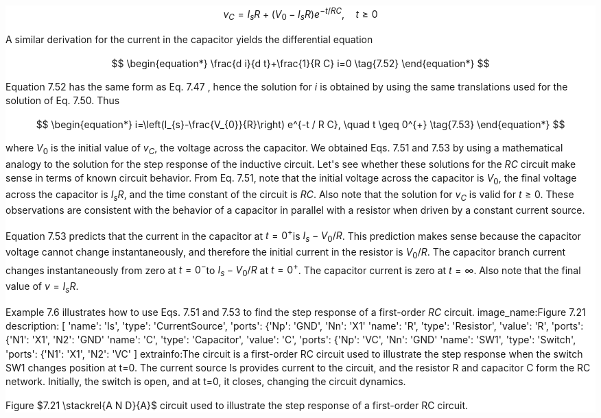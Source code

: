 $$
\begin{equation*}
v_{C}=I_{s} R+\left(V_{0}-I_{s} R\right) e^{-t / R C}, \quad t \geq 0 \tag{7.51}
\end{equation*}
$$

A similar derivation for the current in the capacitor yields the differential equation

$$
\begin{equation*}
\frac{d i}{d t}+\frac{1}{R C} i=0 \tag{7.52}
\end{equation*}
$$

Equation 7.52 has the same form as Eq. 7.47 , hence the solution for $i$ is obtained by using the same translations used for the solution of Eq. 7.50. Thus

$$
\begin{equation*}
i=\left(I_{s}-\frac{V_{0}}{R}\right) e^{-t / R C}, \quad t \geq 0^{+} \tag{7.53}
\end{equation*}
$$

where $V_{0}$ is the initial value of $v_{C}$, the voltage across the capacitor.
We obtained Eqs. 7.51 and 7.53 by using a mathematical analogy to the solution for the step response of the inductive circuit. Let's see whether these solutions for the $R C$ circuit make sense in terms of known circuit behavior. From Eq. 7.51, note that the initial voltage across the capacitor is $V_{0}$, the final voltage across the capacitor is $I_{s} R$, and the time constant of the circuit is $R C$. Also note that the solution for $v_{C}$ is valid for $t \geq 0$. These observations are consistent with the behavior of a capacitor in parallel with a resistor when driven by a constant current source.

Equation 7.53 predicts that the current in the capacitor at $t=0^{+}$is $I_{s}-V_{0} / R$. This prediction makes sense because the capacitor voltage cannot change instantaneously, and therefore the initial current in the resistor is $V_{0} / R$. The capacitor branch current changes instantaneously from zero at $t=0^{-}$to $I_{s}-V_{0} / R$ at $t=0^{+}$. The capacitor current is zero at $t=\infty$. Also note that the final value of $v=I_{s} R$.

Example 7.6 illustrates how to use Eqs. 7.51 and 7.53 to find the step response of a first-order $R C$ circuit.
image_name:Figure 7.21
description:
[
'name': 'Is', 'type': 'CurrentSource', 'ports': {'Np': 'GND', 'Nn': 'X1'
'name': 'R', 'type': 'Resistor', 'value': 'R', 'ports': {'N1': 'X1', 'N2': 'GND'
'name': 'C', 'type': 'Capacitor', 'value': 'C', 'ports': {'Np': 'VC', 'Nn': 'GND'
'name': 'SW1', 'type': 'Switch', 'ports': {'N1': 'X1', 'N2': 'VC'
]
extrainfo:The circuit is a first-order RC circuit used to illustrate the step response when the switch SW1 changes position at t=0. The current source Is provides current to the circuit, and the resistor R and capacitor C form the RC network. Initially, the switch is open, and at t=0, it closes, changing the circuit dynamics.


Figure $7.21 \stackrel{A N D}{A}$ circuit used to illustrate the step response of a first-order RC circuit.
